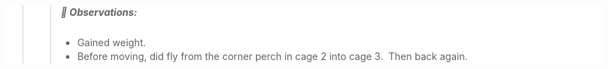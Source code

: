 >>
>> ##### 🔭 Observations:
>> - Gained weight.
>> - Before moving, did fly from the corner perch in cage 2 into cage 3.  Then back again.  

